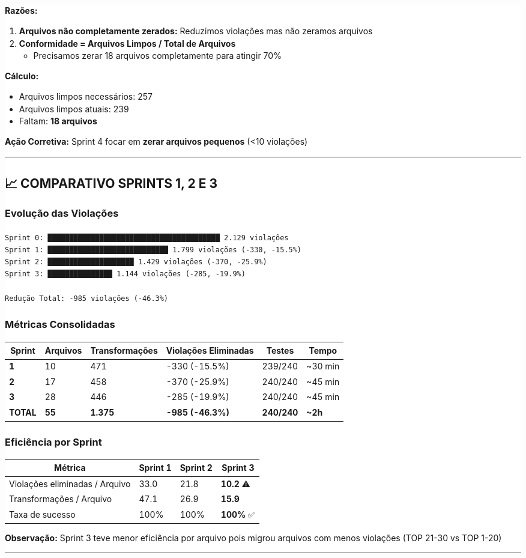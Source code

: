 **Razões:**

1. **Arquivos não completamente zerados:** Reduzimos violações mas não zeramos arquivos
2. **Conformidade = Arquivos Limpos / Total de Arquivos**
   - Precisamos zerar 18 arquivos completamente para atingir 70%

**Cálculo:**

- Arquivos limpos necessários: 257
- Arquivos limpos atuais: 239
- Faltam: **18 arquivos**

**Ação Corretiva:** Sprint 4 focar em **zerar arquivos pequenos** (<10 violações)

---

## 📈 COMPARATIVO SPRINTS 1, 2 E 3

### Evolução das Violações

```
Sprint 0: ████████████████████████████████████████ 2.129 violações
Sprint 1: ████████████████████████████ 1.799 violações (-330, -15.5%)
Sprint 2: ████████████████████ 1.429 violações (-370, -25.9%)
Sprint 3: ███████████████ 1.144 violações (-285, -19.9%)

Redução Total: -985 violações (-46.3%)
```

### Métricas Consolidadas

| Sprint    | Arquivos | Transformações | Violações Eliminadas | Testes      | Tempo   |
| --------- | -------- | -------------- | -------------------- | ----------- | ------- |
| **1**     | 10       | 471            | -330 (-15.5%)        | 239/240     | ~30 min |
| **2**     | 17       | 458            | -370 (-25.9%)        | 240/240     | ~45 min |
| **3**     | 28       | 446            | -285 (-19.9%)        | 240/240     | ~45 min |
| **TOTAL** | **55**   | **1.375**      | **-985 (-46.3%)**    | **240/240** | **~2h** |

### Eficiência por Sprint

| Métrica                        | Sprint 1 | Sprint 2 | Sprint 3    |
| ------------------------------ | -------- | -------- | ----------- |
| Violações eliminadas / Arquivo | 33.0     | 21.8     | **10.2** ⚠️ |
| Transformações / Arquivo       | 47.1     | 26.9     | **15.9**    |
| Taxa de sucesso                | 100%     | 100%     | **100%** ✅ |

**Observação:** Sprint 3 teve menor eficiência por arquivo pois migrou arquivos com menos violações (TOP 21-30 vs TOP 1-20)

---
